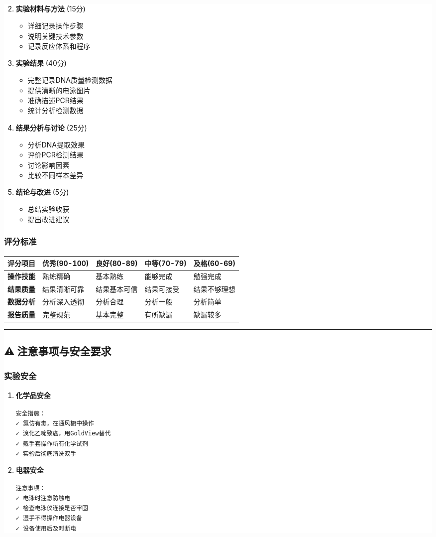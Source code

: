 2. **实验材料与方法** (15分)
   - 详细记录操作步骤
   - 说明关键技术参数
   - 记录反应体系和程序

3. **实验结果** (40分)
   - 完整记录DNA质量检测数据
   - 提供清晰的电泳图片
   - 准确描述PCR结果
   - 统计分析检测数据

4. **结果分析与讨论** (25分)
   - 分析DNA提取效果
   - 评价PCR检测结果
   - 讨论影响因素
   - 比较不同样本差异

5. **结论与改进** (5分)
   - 总结实验收获
   - 提出改进建议

### **评分标准**

| 评分项目 | 优秀(90-100) | 良好(80-89) | 中等(70-79) | 及格(60-69) |
|---------|-------------|-------------|-------------|-------------|
| **操作技能** | 熟练精确 | 基本熟练 | 能够完成 | 勉强完成 |
| **结果质量** | 结果清晰可靠 | 结果基本可信 | 结果可接受 | 结果不够理想 |
| **数据分析** | 分析深入透彻 | 分析合理 | 分析一般 | 分析简单 |
| **报告质量** | 完整规范 | 基本完整 | 有所缺漏 | 缺漏较多 |

---

## ⚠️ 注意事项与安全要求

### **实验安全**

1. **化学品安全**
   ```
   安全措施：
   ✓ 氯仿有毒，在通风橱中操作
   ✓ 溴化乙啶致癌，用GoldView替代
   ✓ 戴手套操作所有化学试剂
   ✓ 实验后彻底清洗双手
   ```

2. **电器安全**
   ```
   注意事项：
   ✓ 电泳时注意防触电
   ✓ 检查电泳仪连接是否牢固
   ✓ 湿手不得操作电器设备
   ✓ 设备使用后及时断电
   ```
